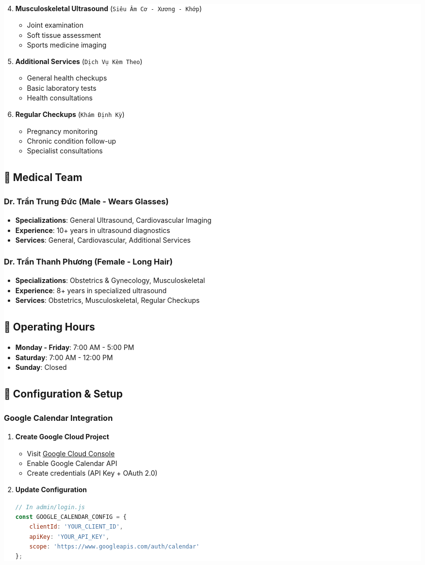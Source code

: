 4. **Musculoskeletal Ultrasound** (`Siêu Âm Cơ - Xương - Khớp`)
   - Joint examination
   - Soft tissue assessment
   - Sports medicine imaging

5. **Additional Services** (`Dịch Vụ Kèm Theo`)
   - General health checkups
   - Basic laboratory tests
   - Health consultations

6. **Regular Checkups** (`Khám Định Kỳ`)
   - Pregnancy monitoring
   - Chronic condition follow-up
   - Specialist consultations

## 👥 Medical Team

### Dr. Trần Trung Đức (Male - Wears Glasses)
- **Specializations**: General Ultrasound, Cardiovascular Imaging
- **Experience**: 10+ years in ultrasound diagnostics
- **Services**: General, Cardiovascular, Additional Services

### Dr. Trần Thanh Phương (Female - Long Hair)
- **Specializations**: Obstetrics & Gynecology, Musculoskeletal
- **Experience**: 8+ years in specialized ultrasound
- **Services**: Obstetrics, Musculoskeletal, Regular Checkups

## 📅 Operating Hours

- **Monday - Friday**: 7:00 AM - 5:00 PM
- **Saturday**: 7:00 AM - 12:00 PM
- **Sunday**: Closed

## 🔧 Configuration & Setup

### Google Calendar Integration

1. **Create Google Cloud Project**
   - Visit [Google Cloud Console](https://console.cloud.google.com/)
   - Enable Google Calendar API
   - Create credentials (API Key + OAuth 2.0)

2. **Update Configuration**
   ```javascript
   // In admin/login.js
   const GOOGLE_CALENDAR_CONFIG = {
       clientId: 'YOUR_CLIENT_ID',
       apiKey: 'YOUR_API_KEY',
       scope: 'https://www.googleapis.com/auth/calendar'
   };
   ```
